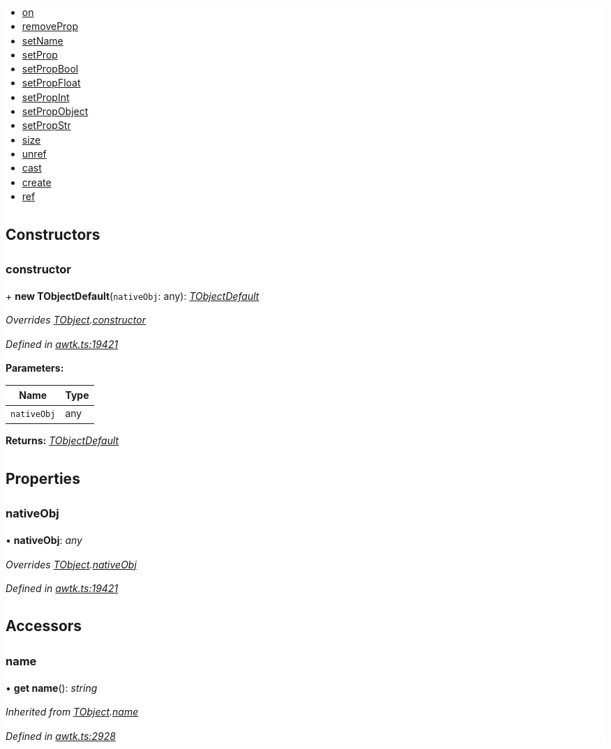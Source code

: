 * [on](_awtk_.tobjectdefault.md#on)
* [removeProp](_awtk_.tobjectdefault.md#removeprop)
* [setName](_awtk_.tobjectdefault.md#setname)
* [setProp](_awtk_.tobjectdefault.md#setprop)
* [setPropBool](_awtk_.tobjectdefault.md#setpropbool)
* [setPropFloat](_awtk_.tobjectdefault.md#setpropfloat)
* [setPropInt](_awtk_.tobjectdefault.md#setpropint)
* [setPropObject](_awtk_.tobjectdefault.md#setpropobject)
* [setPropStr](_awtk_.tobjectdefault.md#setpropstr)
* [size](_awtk_.tobjectdefault.md#size)
* [unref](_awtk_.tobjectdefault.md#unref)
* [cast](_awtk_.tobjectdefault.md#static-cast)
* [create](_awtk_.tobjectdefault.md#static-create)
* [ref](_awtk_.tobjectdefault.md#static-ref)

## Constructors

###  constructor

\+ **new TObjectDefault**(`nativeObj`: any): *[TObjectDefault](_awtk_.tobjectdefault.md)*

*Overrides [TObject](_awtk_.tobject.md).[constructor](_awtk_.tobject.md#constructor)*

*Defined in [awtk.ts:19421](https://github.com/zlgopen/awtk-binding/blob/5d4a8e9/tools/code_gen/js/output/awtk.ts#L19421)*

**Parameters:**

Name | Type |
------ | ------ |
`nativeObj` | any |

**Returns:** *[TObjectDefault](_awtk_.tobjectdefault.md)*

## Properties

###  nativeObj

• **nativeObj**: *any*

*Overrides [TObject](_awtk_.tobject.md).[nativeObj](_awtk_.tobject.md#nativeobj)*

*Defined in [awtk.ts:19421](https://github.com/zlgopen/awtk-binding/blob/5d4a8e9/tools/code_gen/js/output/awtk.ts#L19421)*

## Accessors

###  name

• **get name**(): *string*

*Inherited from [TObject](_awtk_.tobject.md).[name](_awtk_.tobject.md#name)*

*Defined in [awtk.ts:2928](https://github.com/zlgopen/awtk-binding/blob/5d4a8e9/tools/code_gen/js/output/awtk.ts#L2928)*

